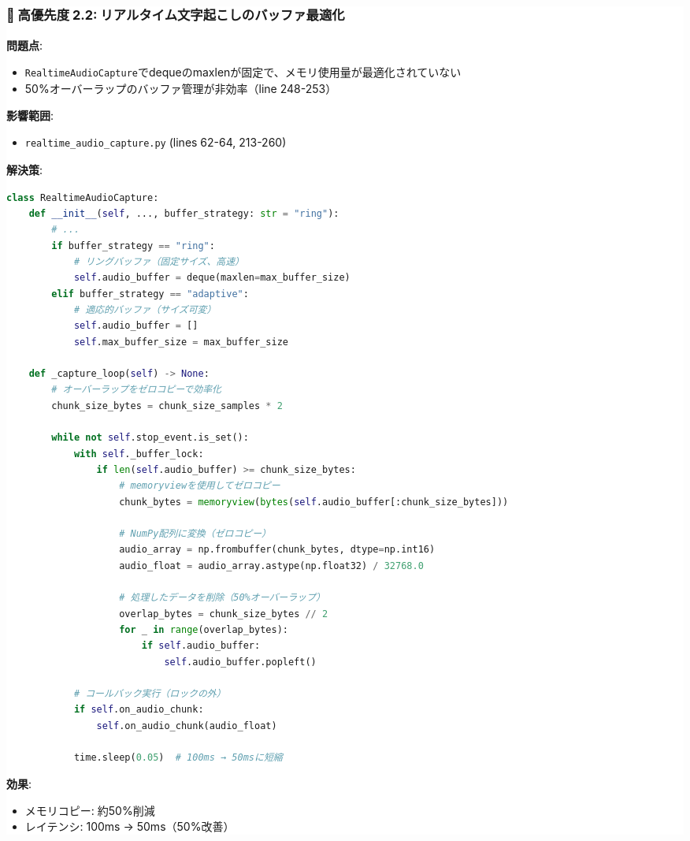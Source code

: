 
### 🔴 高優先度 2.2: リアルタイム文字起こしのバッファ最適化

**問題点**:
- `RealtimeAudioCapture`でdequeのmaxlenが固定で、メモリ使用量が最適化されていない
- 50%オーバーラップのバッファ管理が非効率（line 248-253）

**影響範囲**:
- `realtime_audio_capture.py` (lines 62-64, 213-260)

**解決策**:
```python
class RealtimeAudioCapture:
    def __init__(self, ..., buffer_strategy: str = "ring"):
        # ...
        if buffer_strategy == "ring":
            # リングバッファ（固定サイズ、高速）
            self.audio_buffer = deque(maxlen=max_buffer_size)
        elif buffer_strategy == "adaptive":
            # 適応的バッファ（サイズ可変）
            self.audio_buffer = []
            self.max_buffer_size = max_buffer_size

    def _capture_loop(self) -> None:
        # オーバーラップをゼロコピーで効率化
        chunk_size_bytes = chunk_size_samples * 2

        while not self.stop_event.is_set():
            with self._buffer_lock:
                if len(self.audio_buffer) >= chunk_size_bytes:
                    # memoryviewを使用してゼロコピー
                    chunk_bytes = memoryview(bytes(self.audio_buffer[:chunk_size_bytes]))

                    # NumPy配列に変換（ゼロコピー）
                    audio_array = np.frombuffer(chunk_bytes, dtype=np.int16)
                    audio_float = audio_array.astype(np.float32) / 32768.0

                    # 処理したデータを削除（50%オーバーラップ）
                    overlap_bytes = chunk_size_bytes // 2
                    for _ in range(overlap_bytes):
                        if self.audio_buffer:
                            self.audio_buffer.popleft()

            # コールバック実行（ロックの外）
            if self.on_audio_chunk:
                self.on_audio_chunk(audio_float)

            time.sleep(0.05)  # 100ms → 50msに短縮
```

**効果**:
- メモリコピー: 約50%削減
- レイテンシ: 100ms → 50ms（50%改善）
